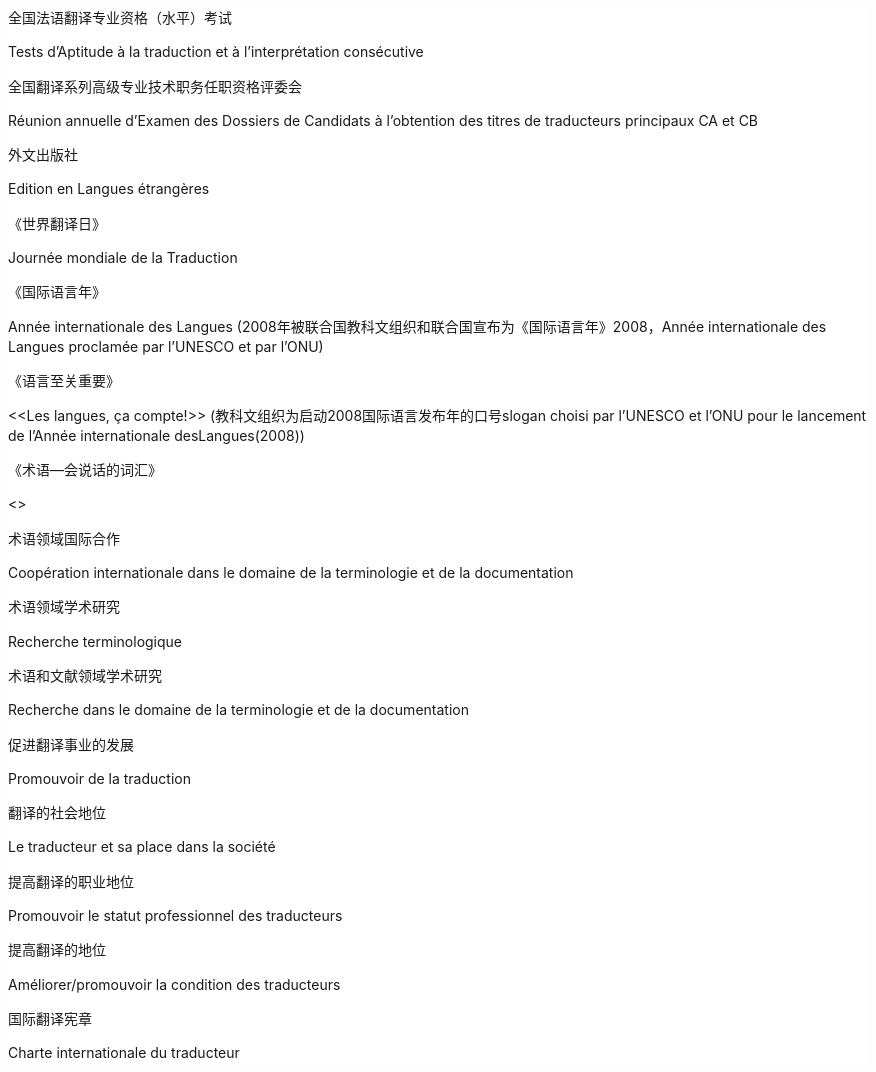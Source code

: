 全国法语翻译专业资格（水平）考试

Tests d’Aptitude à la traduction et à l’interprétation consécutive

全国翻译系列高级专业技术职务任职资格评委会

Réunion annuelle d’Examen des Dossiers de Candidats à l’obtention des titres de traducteurs principaux CA et CB

外文出版社

Edition en Langues étrangères

《世界翻译日》

Journée mondiale de la Traduction

《国际语言年》

Année internationale des Langues (2008年被联合国教科文组织和联合国宣布为《国际语言年》2008，Année internationale des Langues proclamée par l’UNESCO et par l’ONU)

《语言至关重要》

<<Les langues, ça compte!>> (教科文组织为启动2008国际语言发布年的口号slogan choisi par l’UNESCO et l’ONU pour le lancement de l’Année internationale desLangues(2008))



《术语—会说话的词汇》

<<Terminologie : des mots qui parlent>>

术语领域国际合作

Coopération internationale dans le domaine de la terminologie et de la documentation

术语领域学术研究

Recherche terminologique

术语和文献领域学术研究

Recherche dans le domaine de la terminologie et de la documentation

促进翻译事业的发展

Promouvoir de la traduction

翻译的社会地位

Le traducteur et sa place dans la société

提高翻译的职业地位

Promouvoir le statut professionnel des traducteurs

提高翻译的地位

Améliorer/promouvoir la condition des traducteurs

国际翻译宪章

Charte internationale du traducteur
